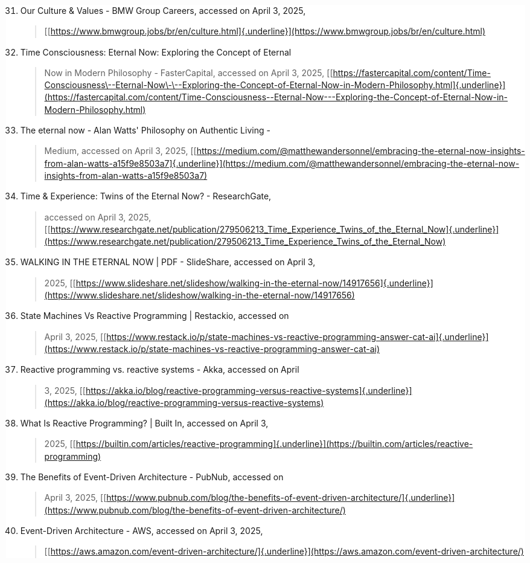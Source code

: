 31. Our Culture & Values - BMW Group Careers, accessed on April 3, 2025,

    > [[https://www.bmwgroup.jobs/br/en/culture.html]{.underline}](https://www.bmwgroup.jobs/br/en/culture.html)

32. Time Consciousness: Eternal Now: Exploring the Concept of Eternal

    > Now in Modern Philosophy - FasterCapital, accessed on April 3,
    > 2025,
    > [[https://fastercapital.com/content/Time-Consciousness\--Eternal-Now\-\--Exploring-the-Concept-of-Eternal-Now-in-Modern-Philosophy.html]{.underline}](https://fastercapital.com/content/Time-Consciousness--Eternal-Now---Exploring-the-Concept-of-Eternal-Now-in-Modern-Philosophy.html)

33. The eternal now - Alan Watts\' Philosophy on Authentic Living -

    > Medium, accessed on April 3, 2025,
    > [[https://medium.com/@matthewandersonnel/embracing-the-eternal-now-insights-from-alan-watts-a15f9e8503a7]{.underline}](https://medium.com/@matthewandersonnel/embracing-the-eternal-now-insights-from-alan-watts-a15f9e8503a7)

34. Time & Experience: Twins of the Eternal Now? - ResearchGate,

    > accessed on April 3, 2025,
    > [[https://www.researchgate.net/publication/279506213_Time_Experience_Twins_of_the_Eternal_Now]{.underline}](https://www.researchgate.net/publication/279506213_Time_Experience_Twins_of_the_Eternal_Now)

35. WALKING IN THE ETERNAL NOW \| PDF - SlideShare, accessed on April 3,

    > 2025,
    > [[https://www.slideshare.net/slideshow/walking-in-the-eternal-now/14917656]{.underline}](https://www.slideshare.net/slideshow/walking-in-the-eternal-now/14917656)

36. State Machines Vs Reactive Programming \| Restackio, accessed on

    > April 3, 2025,
    > [[https://www.restack.io/p/state-machines-vs-reactive-programming-answer-cat-ai]{.underline}](https://www.restack.io/p/state-machines-vs-reactive-programming-answer-cat-ai)

37. Reactive programming vs. reactive systems - Akka, accessed on April

    > 3, 2025,
    > [[https://akka.io/blog/reactive-programming-versus-reactive-systems]{.underline}](https://akka.io/blog/reactive-programming-versus-reactive-systems)

38. What Is Reactive Programming? \| Built In, accessed on April 3,

    > 2025,
    > [[https://builtin.com/articles/reactive-programming]{.underline}](https://builtin.com/articles/reactive-programming)

39. The Benefits of Event-Driven Architecture - PubNub, accessed on

    > April 3, 2025,
    > [[https://www.pubnub.com/blog/the-benefits-of-event-driven-architecture/]{.underline}](https://www.pubnub.com/blog/the-benefits-of-event-driven-architecture/)

40. Event-Driven Architecture - AWS, accessed on April 3, 2025,

    > [[https://aws.amazon.com/event-driven-architecture/]{.underline}](https://aws.amazon.com/event-driven-architecture/)
